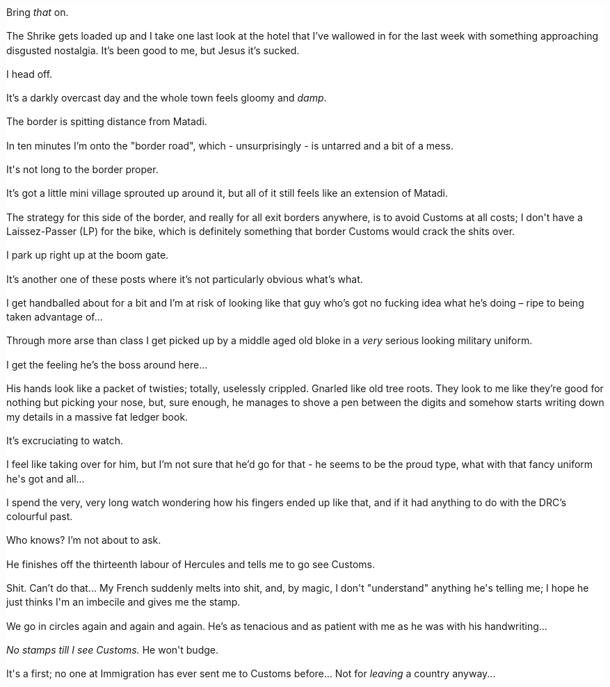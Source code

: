 Bring _that_ on.

The Shrike gets loaded up and I take one last look at the hotel that I’ve wallowed in for the last week with something approaching disgusted nostalgia. It’s been good to me, but Jesus it’s sucked.

I head off.

It’s a darkly overcast day and the whole town feels gloomy and _damp_.

The border is spitting distance from Matadi.

In ten minutes I’m onto the "border road", which - unsurprisingly - is untarred and a bit of a mess.

It's not long to the border proper.

It’s got a little mini village sprouted up around it, but all of it still feels like an extension of Matadi.

The strategy for this side of the border, and really for all exit borders anywhere, is to avoid Customs at all costs; I don't have a Laissez-Passer (LP) for the bike, which is definitely something that border Customs would crack the shits over.

I park up right up at the boom gate.

It’s another one of these posts where it’s not particularly obvious what’s what.

I get handballed about for a bit and I’m at risk of looking like that guy who’s got no fucking idea what he’s doing – ripe to being taken advantage of...

Through more arse than class I get picked up by a middle aged old bloke in a _very_ serious looking military uniform.

I get the feeling he’s the boss around here...

His hands look like a packet of twisties; totally, uselessly crippled. Gnarled like old tree roots. They look to me like they’re good for nothing but picking your nose, but, sure enough, he manages to shove a pen between the digits and somehow starts writing down my details in a massive fat ledger book.

It’s excruciating to watch.

I feel like taking over for him, but I’m not sure that he’d go for that - he seems to be the proud type, what with that fancy uniform he's got and all...

I spend the very, very long watch wondering how his fingers ended up like that, and if it had anything to do with the DRC’s colourful past.

Who knows? I’m not about to ask.

He finishes off the thirteenth labour of Hercules and tells me to go see Customs.

Shit. Can’t do that... My French suddenly melts into shit, and, by magic, I don't "understand" anything he's telling me; I hope he just thinks I'm an imbecile and gives me the stamp.

We go in circles again and again and again. He’s as tenacious and as patient with me as he was with his handwriting...

_No stamps till I see Customs._ He won't budge.

It's a first; no one at Immigration has ever sent me to Customs before... Not for _leaving_ a country anyway...
